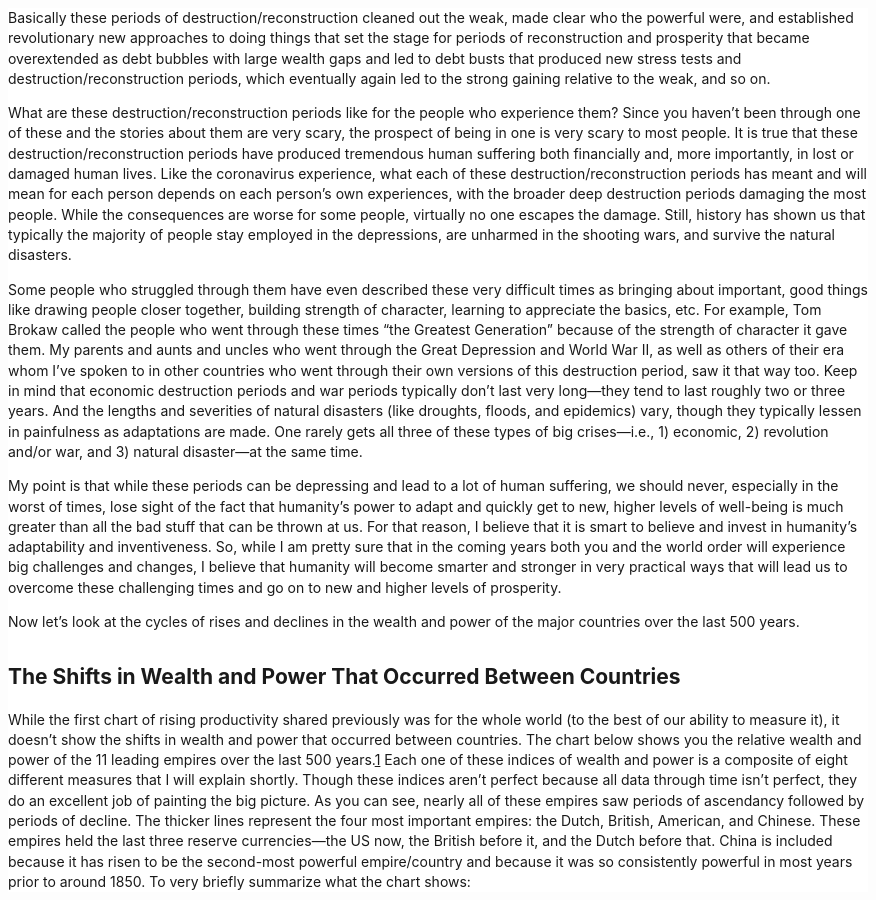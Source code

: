 Basically these periods of destruction/reconstruction cleaned out the weak, made clear who the powerful were, and established revolutionary new approaches to doing things that set the stage for periods of reconstruction and prosperity that became overextended as debt bubbles with large wealth gaps and led to debt busts that produced new stress tests and destruction/reconstruction periods, which eventually again led to the strong gaining relative to the weak, and so on.

What are these destruction/reconstruction periods like for the people who experience them? Since you haven’t been through one of these and the stories about them are very scary, the prospect of being in one is very scary to most people. It is true that these destruction/reconstruction periods have produced tremendous human suffering both financially and, more importantly, in lost or damaged human lives. Like the coronavirus experience, what each of these destruction/reconstruction periods has meant and will mean for each person depends on each person’s own experiences, with the broader deep destruction periods damaging the most people. While the consequences are worse for some people, virtually no one escapes the damage. Still, history has shown us that typically the majority of people stay employed in the depressions, are unharmed in the shooting wars, and survive the natural disasters.

Some people who struggled through them have even described these very difficult times as bringing about important, good things like drawing people closer together, building strength of character, learning to appreciate the basics, etc. For example, Tom Brokaw called the people who went through these times “the Greatest Generation” because of the strength of character it gave them. My parents and aunts and uncles who went through the Great Depression and World War II, as well as others of their era whom I’ve spoken to in other countries who went through their own versions of this destruction period, saw it that way too. Keep in mind that economic destruction periods and war periods typically don’t last very long—they tend to last roughly two or three years. And the lengths and severities of natural disasters (like droughts, floods, and epidemics) vary, though they typically lessen in painfulness as adaptations are made. One rarely gets all three of these types of big crises—i.e., 1) economic, 2) revolution and/or war, and 3) natural disaster—at the same time.

My point is that while these periods can be depressing and lead to a lot of human suffering, we should never, especially in the worst of times, lose sight of the fact that humanity’s power to adapt and quickly get to new, higher levels of well-being is much greater than all the bad stuff that can be thrown at us. For that reason, I believe that it is smart to believe and invest in humanity’s adaptability and inventiveness. So, while I am pretty sure that in the coming years both you and the world order will experience big challenges and changes, I believe that humanity will become smarter and stronger in very practical ways that will lead us to overcome these challenging times and go on to new and higher levels of prosperity.

Now let’s look at the cycles of rises and declines in the wealth and power of the major countries over the last 500 years.

## The Shifts in Wealth and Power That Occurred Between Countries

While the first chart of rising productivity shared previously was for the whole world (to the best of our ability to measure it), it doesn’t show the shifts in wealth and power that occurred between countries. The chart below shows you the relative wealth and power of the 11 leading empires over the last 500 years.[1](https://www.principles.com/the-changing-world-order/#chapter1Sup1Description) Each one of these indices of wealth and power is a composite of eight different measures that I will explain shortly. Though these indices aren’t perfect because all data through time isn’t perfect, they do an excellent job of painting the big picture. As you can see, nearly all of these empires saw periods of ascendancy followed by periods of decline. The thicker lines represent the four most important empires: the Dutch, British, American, and Chinese. These empires held the last three reserve currencies—the US now, the British before it, and the Dutch before that. China is included because it has risen to be the second-most powerful empire/country and because it was so consistently powerful in most years prior to around 1850. To very briefly summarize what the chart shows:
